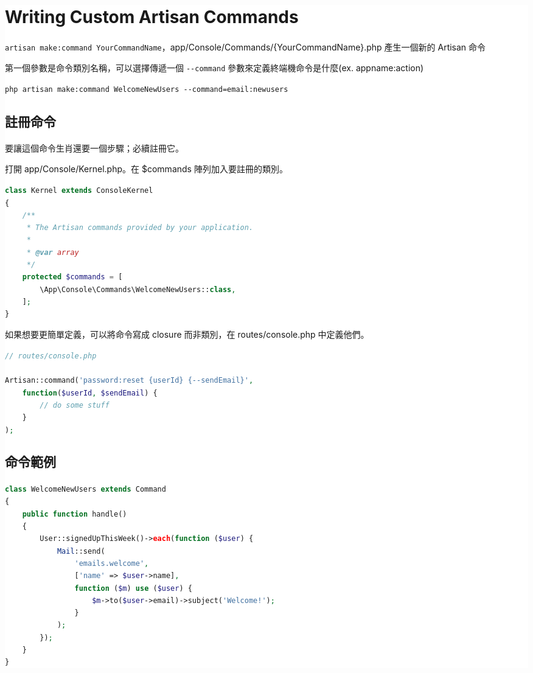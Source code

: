 # Writing Custom Artisan Commands

`artisan make:command YourCommandName`，app/Console/Commands/{YourCommandName}.php 產生一個新的 Artisan 命令

第一個參數是命令類別名稱，可以選擇傳遞一個 `--command` 參數來定義終端機命令是什麼(ex. appname:action)

```
php artisan make:command WelcomeNewUsers --command=email:newusers
```

## 註冊命令

要讓這個命令生肖還要一個步驟；必續註冊它。

打開 app/Console/Kernel.php。在 $commands 陣列加入要註冊的類別。

```php
class Kernel extends ConsoleKernel
{
    /**
     * The Artisan commands provided by your application.
     *
     * @var array
     */
    protected $commands = [
        \App\Console\Commands\WelcomeNewUsers::class,
    ];
}
```

如果想要更簡單定義，可以將命令寫成 closure 而非類別，在 routes/console.php 中定義他們。

```php
// routes/console.php

Artisan::command('password:reset {userId} {--sendEmail}',
    function($userId, $sendEmail) {
        // do some stuff
    }
);
```

## 命令範例


```php
class WelcomeNewUsers extends Command
{
    public function handle()
    {
        User::signedUpThisWeek()->each(function ($user) {
            Mail::send(
                'emails.welcome',
                ['name' => $user->name],
                function ($m) use ($user) {
                    $m->to($user->email)->subject('Welcome!');
                }
            );
        });
    }
}
```
